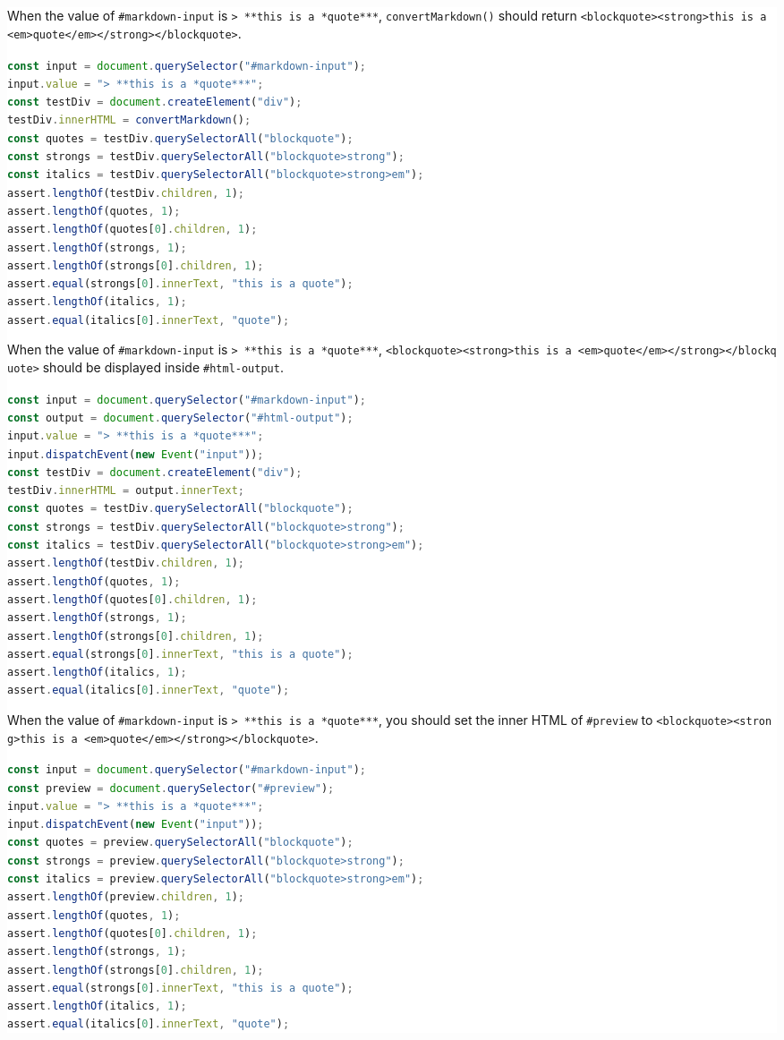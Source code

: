 When the value of `#markdown-input` is `> **this is a *quote***`, `convertMarkdown()` should return `<blockquote><strong>this is a <em>quote</em></strong></blockquote>`.

```js
const input = document.querySelector("#markdown-input");
input.value = "> **this is a *quote***";
const testDiv = document.createElement("div");
testDiv.innerHTML = convertMarkdown();
const quotes = testDiv.querySelectorAll("blockquote");
const strongs = testDiv.querySelectorAll("blockquote>strong");
const italics = testDiv.querySelectorAll("blockquote>strong>em");
assert.lengthOf(testDiv.children, 1);
assert.lengthOf(quotes, 1);
assert.lengthOf(quotes[0].children, 1);
assert.lengthOf(strongs, 1);
assert.lengthOf(strongs[0].children, 1);
assert.equal(strongs[0].innerText, "this is a quote");
assert.lengthOf(italics, 1);
assert.equal(italics[0].innerText, "quote");
```

When the value of `#markdown-input` is `> **this is a *quote***`, `<blockquote><strong>this is a <em>quote</em></strong></blockquote>` should be displayed inside `#html-output`.

```js
const input = document.querySelector("#markdown-input");
const output = document.querySelector("#html-output");
input.value = "> **this is a *quote***";
input.dispatchEvent(new Event("input"));
const testDiv = document.createElement("div");
testDiv.innerHTML = output.innerText;
const quotes = testDiv.querySelectorAll("blockquote");
const strongs = testDiv.querySelectorAll("blockquote>strong");
const italics = testDiv.querySelectorAll("blockquote>strong>em");
assert.lengthOf(testDiv.children, 1);
assert.lengthOf(quotes, 1);
assert.lengthOf(quotes[0].children, 1);
assert.lengthOf(strongs, 1);
assert.lengthOf(strongs[0].children, 1);
assert.equal(strongs[0].innerText, "this is a quote");
assert.lengthOf(italics, 1);
assert.equal(italics[0].innerText, "quote");
```

When the value of `#markdown-input` is `> **this is a *quote***`, you should set the inner HTML of `#preview` to `<blockquote><strong>this is a <em>quote</em></strong></blockquote>`.

```js
const input = document.querySelector("#markdown-input");
const preview = document.querySelector("#preview");
input.value = "> **this is a *quote***";
input.dispatchEvent(new Event("input"));
const quotes = preview.querySelectorAll("blockquote");
const strongs = preview.querySelectorAll("blockquote>strong");
const italics = preview.querySelectorAll("blockquote>strong>em");
assert.lengthOf(preview.children, 1);
assert.lengthOf(quotes, 1);
assert.lengthOf(quotes[0].children, 1);
assert.lengthOf(strongs, 1);
assert.lengthOf(strongs[0].children, 1);
assert.equal(strongs[0].innerText, "this is a quote");
assert.lengthOf(italics, 1);
assert.equal(italics[0].innerText, "quote");
```
